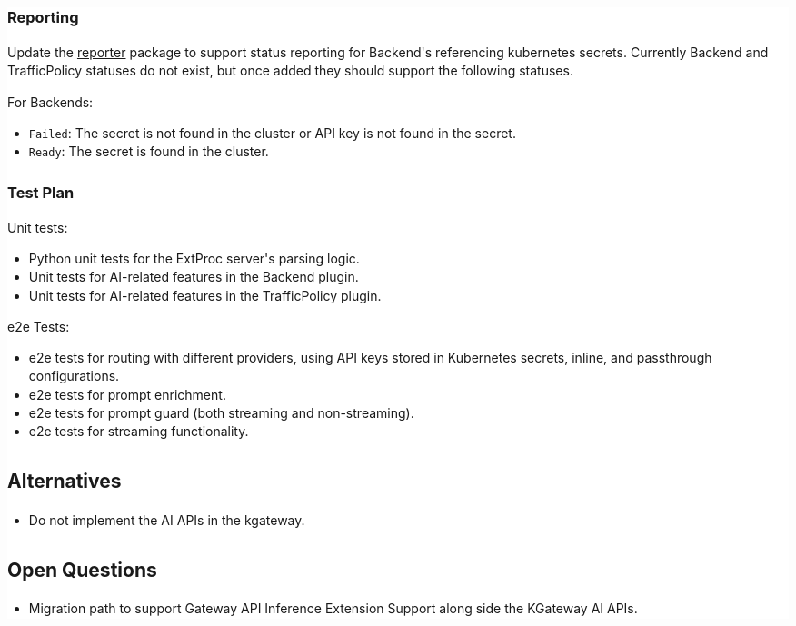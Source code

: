 ### Reporting

Update the [reporter](https://github.com/kgateway-dev/kgateway/tree/main/projects/gateway2/reports) package to support status reporting for Backend's referencing kubernetes secrets. 
Currently Backend and TrafficPolicy statuses do not exist, but once added they should support the following statuses.

For Backends:
  * `Failed`: The secret is not found in the cluster or API key is not found in the secret.
  * `Ready`: The secret is found in the cluster.

### Test Plan

Unit tests:
* Python unit tests for the ExtProc server's parsing logic.
* Unit tests for AI-related features in the Backend plugin.
* Unit tests for AI-related features in the TrafficPolicy plugin.

e2e Tests:
* e2e tests for routing with different providers, using API keys stored in Kubernetes secrets, inline, and passthrough configurations.
* e2e tests for prompt enrichment.
* e2e tests for prompt guard (both streaming and non-streaming).
* e2e tests for streaming functionality.

## Alternatives
- Do not implement the AI APIs in the kgateway.

## Open Questions
- Migration path to support Gateway API Inference Extension Support along side the KGateway AI APIs.
